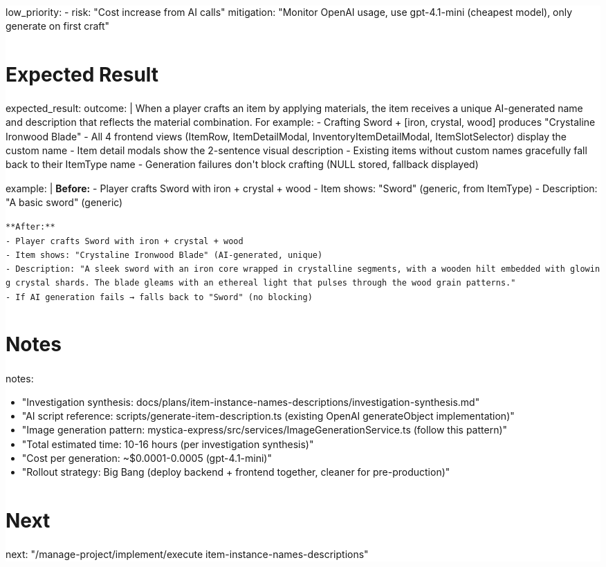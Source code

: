   low_priority:
    - risk: "Cost increase from AI calls"
      mitigation: "Monitor OpenAI usage, use gpt-4.1-mini (cheapest model), only generate on first craft"

# Expected Result
expected_result:
  outcome: |
    When a player crafts an item by applying materials, the item receives a unique AI-generated name and description that reflects the material combination. For example:
    - Crafting Sword + [iron, crystal, wood] produces "Crystaline Ironwood Blade"
    - All 4 frontend views (ItemRow, ItemDetailModal, InventoryItemDetailModal, ItemSlotSelector) display the custom name
    - Item detail modals show the 2-sentence visual description
    - Existing items without custom names gracefully fall back to their ItemType name
    - Generation failures don't block crafting (NULL stored, fallback displayed)

  example: |
    **Before:**
    - Player crafts Sword with iron + crystal + wood
    - Item shows: "Sword" (generic, from ItemType)
    - Description: "A basic sword" (generic)

    **After:**
    - Player crafts Sword with iron + crystal + wood
    - Item shows: "Crystaline Ironwood Blade" (AI-generated, unique)
    - Description: "A sleek sword with an iron core wrapped in crystalline segments, with a wooden hilt embedded with glowing crystal shards. The blade gleams with an ethereal light that pulses through the wood grain patterns."
    - If AI generation fails → falls back to "Sword" (no blocking)

# Notes
notes:
  - "Investigation synthesis: docs/plans/item-instance-names-descriptions/investigation-synthesis.md"
  - "AI script reference: scripts/generate-item-description.ts (existing OpenAI generateObject implementation)"
  - "Image generation pattern: mystica-express/src/services/ImageGenerationService.ts (follow this pattern)"
  - "Total estimated time: 10-16 hours (per investigation synthesis)"
  - "Cost per generation: ~$0.0001-0.0005 (gpt-4.1-mini)"
  - "Rollout strategy: Big Bang (deploy backend + frontend together, cleaner for pre-production)"

# Next
next: "/manage-project/implement/execute item-instance-names-descriptions"
